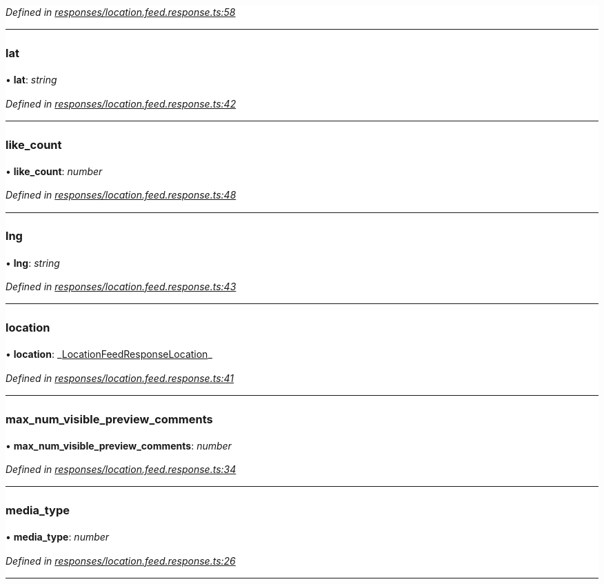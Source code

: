 _Defined in [responses/location.feed.response.ts:58](https://github.com/realinstadude/instagram-private-api/blob/4ae8fec/src/responses/location.feed.response.ts#L58)_

---

### lat

• **lat**: _string_

_Defined in [responses/location.feed.response.ts:42](https://github.com/realinstadude/instagram-private-api/blob/4ae8fec/src/responses/location.feed.response.ts#L42)_

---

### like_count

• **like_count**: _number_

_Defined in [responses/location.feed.response.ts:48](https://github.com/realinstadude/instagram-private-api/blob/4ae8fec/src/responses/location.feed.response.ts#L48)_

---

### lng

• **lng**: _string_

_Defined in [responses/location.feed.response.ts:43](https://github.com/realinstadude/instagram-private-api/blob/4ae8fec/src/responses/location.feed.response.ts#L43)_

---

### location

• **location**: _[LocationFeedResponseLocation](\_responses_location_feed_response_.locationfeedresponselocation.md)\_

_Defined in [responses/location.feed.response.ts:41](https://github.com/realinstadude/instagram-private-api/blob/4ae8fec/src/responses/location.feed.response.ts#L41)_

---

### max_num_visible_preview_comments

• **max_num_visible_preview_comments**: _number_

_Defined in [responses/location.feed.response.ts:34](https://github.com/realinstadude/instagram-private-api/blob/4ae8fec/src/responses/location.feed.response.ts#L34)_

---

### media_type

• **media_type**: _number_

_Defined in [responses/location.feed.response.ts:26](https://github.com/realinstadude/instagram-private-api/blob/4ae8fec/src/responses/location.feed.response.ts#L26)_

---